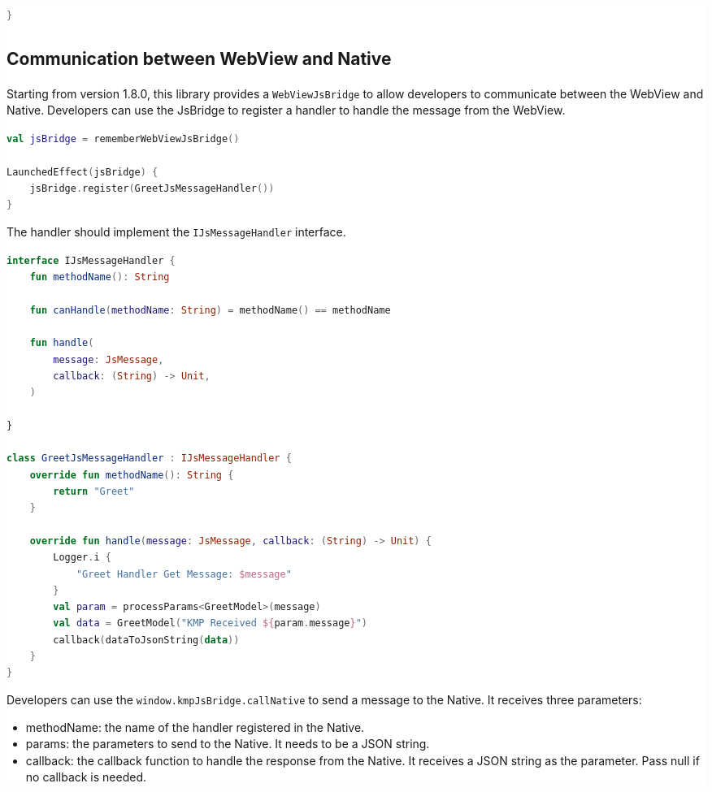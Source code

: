```kotlin
}
```

## Communication between WebView and Native

Starting from version 1.8.0, this library provides a `WebViewJsBridge` to allow developers to
communicate between the WebView and Native.
Developers can use the JsBridge to register a handler to handle the message from the WebView.

```kotlin
val jsBridge = rememberWebViewJsBridge()

LaunchedEffect(jsBridge) {
    jsBridge.register(GreetJsMessageHandler())
}
```

The handler should implement the `IJsMessageHandler` interface.

```kotlin
interface IJsMessageHandler {
    fun methodName(): String

    fun canHandle(methodName: String) = methodName() == methodName

    fun handle(
        message: JsMessage,
        callback: (String) -> Unit,
    )

}

class GreetJsMessageHandler : IJsMessageHandler {
    override fun methodName(): String {
        return "Greet"
    }

    override fun handle(message: JsMessage, callback: (String) -> Unit) {
        Logger.i {
            "Greet Handler Get Message: $message"
        }
        val param = processParams<GreetModel>(message)
        val data = GreetModel("KMP Received ${param.message}")
        callback(dataToJsonString(data))
    }
}
```

Developers can use the `window.kmpJsBridge.callNative` to send a message to the Native.
It receives three parameters:

* methodName: the name of the handler registered in the Native.
* params: the parameters to send to the Native. It needs to be a JSON string.
* callback: the callback function to handle the response from the Native. It receives a JSON string
  as the parameter. Pass null if no callback is needed.

